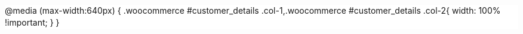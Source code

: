 @media (max-width:640px) {
     .woocommerce #customer_details .col-1,.woocommerce #customer_details .col-2{
    width: 100% !important;
   }
}
</style>
<link rel="alternate" hreflang="es-ES" href="https://xdamtoken.com/"/>
<link rel="alternate" hreflang="en-US" href="https://xdamtoken.com/en/"/>
<link rel="alternate" hreflang="es" href="https://xdamtoken.com/"/>
<link rel="alternate" hreflang="en" href="https://xdamtoken.com/en/"/>
	<noscript><style>.woocommerce-product-gallery{ opacity: 1 !important; }</style></noscript>
	<link rel="icon" href="https://xdamtoken.com/caneewoa/2022/04/cropped-MONEDA-PRO-XDAM-2-32x32.png" sizes="32x32" />
<link rel="icon" href="https://xdamtoken.com/caneewoa/2022/04/cropped-MONEDA-PRO-XDAM-2-192x192.png" sizes="192x192" />
<link rel="apple-touch-icon" href="https://xdamtoken.com/caneewoa/2022/04/cropped-MONEDA-PRO-XDAM-2-180x180.png" />
<meta name="msapplication-TileImage" content="https://xdamtoken.com/caneewoa/2022/04/cropped-MONEDA-PRO-XDAM-2-270x270.png" />
		<style type="text/css" id="wp-custom-css">
			.scheme_default button:not(.pswp__button), .scheme_default input[type="reset"], .scheme_default input[type="submit"], .scheme_default input[type="button"], .scheme_default .wp-block-button:not(.is-style-outline) .wp-block-button__link, .scheme_default .post_item .more-link, .scheme_default .comments_wrap .form-submit input[type="submit"], .scheme_default #buddypress .comment-reply-link, .scheme_default #buddypress .generic-button a, .scheme_default #buddypress a.button, .scheme_default #buddypress button, .scheme_default #buddypress input[type="button"], .scheme_default #buddypress input[type="reset"], .scheme_default #buddypress input[type="submit"], .scheme_default #buddypress ul.button-nav li a, .scheme_default a.bp-title-button, .scheme_default .booked-calendar-wrap .booked-appt-list .timeslot .timeslot-people button, .scheme_default #booked-profile-page .booked-profile-appt-list .appt-block .booked-cal-buttons .google-cal-button>a, .scheme_default #booked-profile-page input[type="submit"], .scheme_default #booked-profile-page button, .scheme_default .booked-list-view input[type="submit"], .scheme_default .booked-list-view button, .scheme_default table.booked-calendar input[type="submit"], .scheme_default table.booked-calendar button, .scheme_default .booked-modal input[type="submit"], .scheme_default .booked-modal button, .scheme_default .sc_button_default, .scheme_default .sc_button:not(.sc_button_simple):not(.sc_button_bordered):not(.sc_button_bg_image), .scheme_default .socials_share:not(.socials_type_drop) .social_icon, .scheme_default .tourmaster-tour-search-wrap input.tourmaster-tour-search-submit[type="submit"], .scheme_default #tribe-bar-form .tribe-bar-submit input[type="submit"], .scheme_default #tribe-bar-form.tribe-bar-mini .tribe-bar-submit input[type="submit"], .scheme_default #tribe-bar-views li.tribe-bar-views-option a, .scheme_default #tribe-bar-views .tribe-bar-views-list .tribe-bar-views-option.tribe-bar-active a, .scheme_default #tribe-events .tribe-events-button, .scheme_default .tribe-events-button, .scheme_default .tribe-events-cal-links a, .scheme_default .tribe-events-sub-nav li a, .scheme_default .edd_download_purchase_form .button, .scheme_default #edd-purchase-button, .scheme_default .edd-submit.button, .scheme_default .widget_edd_cart_widget .edd_checkout a, .scheme_default .sc_edd_details .downloads_page_tags .downloads_page_data>a, .scheme_default .mc4wp-form input[type="submit"], .scheme_default .woocommerce #respond input#submit, .scheme_default .woocommerce .button, .scheme_default .woocommerce-page .button, .scheme_default .woocommerce a.button, .scheme_default .woocommerce-page a.button, .scheme_default .woocommerce button.button, .scheme_default .woocommerce-page button.button, .scheme_default .woocommerce input.button, .scheme_default .woocommerce-page input.button, .scheme_default .woocommerce input[type="button"], .scheme_default .woocommerce-page input[type="button"], .scheme_default .woocommerce input[type="submit"], .scheme_default .woocommerce-page input[type="submit"], .scheme_default .woocommerce #respond input#submit.alt, .scheme_default .woocommerce a.button.alt, .scheme_default .woocommerce button.button.alt, .scheme_default .woocommerce input.button.alt, .scheme_default #btn-buy{
	color:#fff !important;
}
.scheme_default .trx_addons_scroll_to_top, .scheme_default .trx_addons_cv .trx_addons_scroll_to_top {
    color: #ffffff !important;
}
.content .search_wrap .search_submit {
 